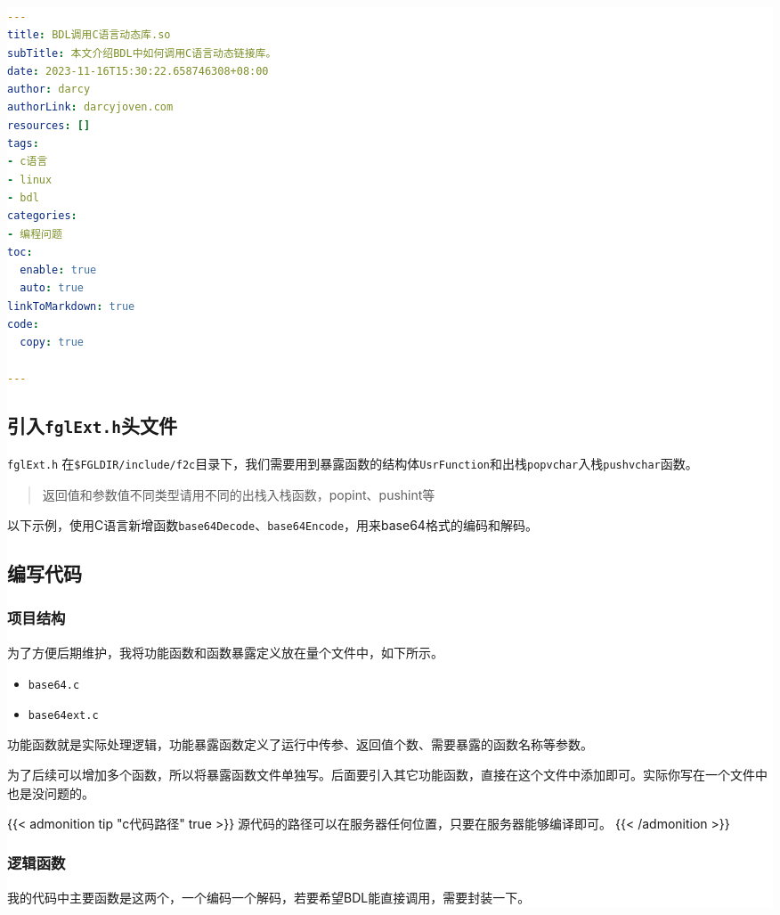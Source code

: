 ```yaml
---
title: BDL调用C语言动态库.so
subTitle: 本文介绍BDL中如何调用C语言动态链接库。
date: 2023-11-16T15:30:22.658746308+08:00
author: darcy
authorLink: darcyjoven.com
resources: []
tags:
- c语言
- linux
- bdl
categories:
- 编程问题
toc:
  enable: true
  auto: true
linkToMarkdown: true
code:
  copy: true

---
```



## 引入`fglExt.h`头文件

`fglExt.h` 在`$FGLDIR/include/f2c`目录下，我们需要用到暴露函数的结构体`UsrFunction`和出栈`popvchar`入栈`pushvchar`函数。

> 返回值和参数值不同类型请用不同的出栈入栈函数，popint、pushint等

以下示例，使用C语言新增函数`base64Decode`、`base64Encode`，用来base64格式的编码和解码。

## 编写代码

### 项目结构

为了方便后期维护，我将功能函数和函数暴露定义放在量个文件中，如下所示。

- <code>base64.c</code>

- <code>base64ext.c</code>

功能函数就是实际处理逻辑，功能暴露函数定义了运行中传参、返回值个数、需要暴露的函数名称等参数。

为了后续可以增加多个函数，所以将暴露函数文件单独写。后面要引入其它功能函数，直接在这个文件中添加即可。实际你写在一个文件中也是没问题的。

{{< admonition tip "c代码路径" true >}}
源代码的路径可以在服务器任何位置，只要在服务器能够编译即可。
{{< /admonition >}}

### 逻辑函数

我的代码中主要函数是这两个，一个编码一个解码，若要希望BDL能直接调用，需要封装一下。
